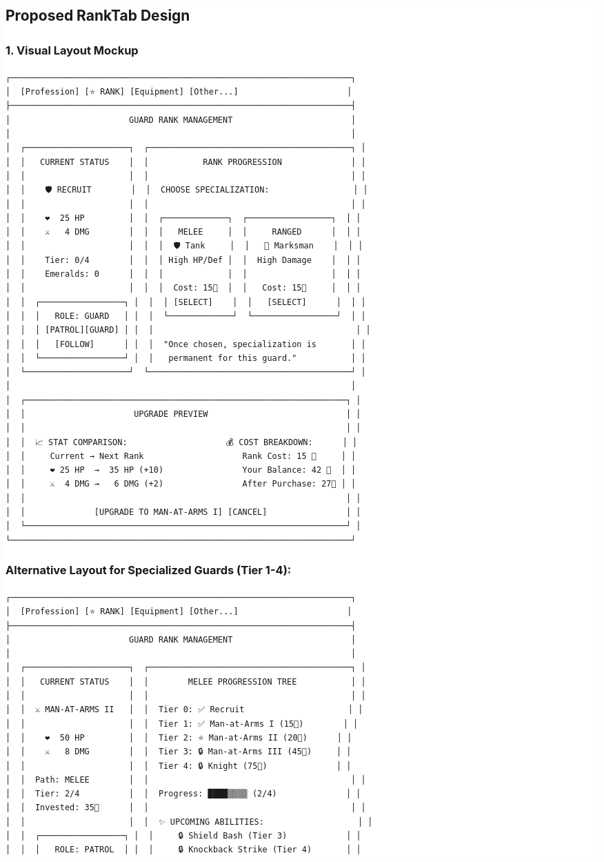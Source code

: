 ## Proposed RankTab Design

### 1. Visual Layout Mockup

```
┌─────────────────────────────────────────────────────────────────────┐
│  [Profession] [⭐ RANK] [Equipment] [Other...]                      │
├─────────────────────────────────────────────────────────────────────┤
│                        GUARD RANK MANAGEMENT                        │
│                                                                     │
│  ┌─────────────────────┐  ┌─────────────────────────────────────────┐ │
│  │   CURRENT STATUS    │  │           RANK PROGRESSION              │ │
│  │                     │  │                                         │ │
│  │    🛡️ RECRUIT        │  │  CHOOSE SPECIALIZATION:                 │ │
│  │                     │  │                                         │ │
│  │    ❤️  25 HP         │  │  ┌─────────────┐  ┌─────────────────┐  │ │
│  │    ⚔️   4 DMG        │  │  │   MELEE     │  │     RANGED      │  │ │
│  │                     │  │  │  🛡️ Tank     │  │   🏹 Marksman    │  │ │
│  │    Tier: 0/4        │  │  │ High HP/Def │  │  High Damage    │  │ │
│  │    Emeralds: 0      │  │  │             │  │                 │  │ │
│  │                     │  │  │  Cost: 15💎  │  │   Cost: 15💎     │  │ │
│  │  ┌─────────────────┐ │  │  │ [SELECT]    │  │   [SELECT]      │  │ │
│  │  │   ROLE: GUARD   │ │  │  └─────────────┘  └─────────────────┘  │ │
│  │  │ [PATROL][GUARD] │ │  │                                         │ │
│  │  │   [FOLLOW]      │ │  │  "Once chosen, specialization is       │ │
│  │  └─────────────────┘ │  │   permanent for this guard."           │ │
│  └─────────────────────┘  └─────────────────────────────────────────┘ │
│                                                                     │
│  ┌─────────────────────────────────────────────────────────────────┐ │
│  │                      UPGRADE PREVIEW                            │ │
│  │                                                                 │ │
│  │  📈 STAT COMPARISON:                    💰 COST BREAKDOWN:      │ │
│  │     Current → Next Rank                    Rank Cost: 15 💎     │ │
│  │     ❤️ 25 HP  →  35 HP (+10)                Your Balance: 42 💎  │ │
│  │     ⚔️  4 DMG →   6 DMG (+2)                After Purchase: 27💎 │ │
│  │                                                                 │ │
│  │              [UPGRADE TO MAN-AT-ARMS I] [CANCEL]                │ │
│  └─────────────────────────────────────────────────────────────────┘ │
└─────────────────────────────────────────────────────────────────────┘
```

### Alternative Layout for Specialized Guards (Tier 1-4):

```
┌─────────────────────────────────────────────────────────────────────┐
│  [Profession] [⭐ RANK] [Equipment] [Other...]                      │
├─────────────────────────────────────────────────────────────────────┤
│                        GUARD RANK MANAGEMENT                        │
│                                                                     │
│  ┌─────────────────────┐  ┌─────────────────────────────────────────┐ │
│  │   CURRENT STATUS    │  │        MELEE PROGRESSION TREE           │ │
│  │                     │  │                                         │ │
│  │  ⚔️ MAN-AT-ARMS II   │  │  Tier 0: ✅ Recruit                     │ │
│  │                     │  │  Tier 1: ✅ Man-at-Arms I (15💎)        │ │
│  │    ❤️  50 HP         │  │  Tier 2: ⭐ Man-at-Arms II (20💎)      │ │
│  │    ⚔️   8 DMG        │  │  Tier 3: 🔒 Man-at-Arms III (45💎)     │ │
│  │                     │  │  Tier 4: 🔒 Knight (75💎)              │ │
│  │  Path: MELEE        │  │                                         │ │
│  │  Tier: 2/4          │  │  Progress: ████▒▒▒▒ (2/4)              │ │
│  │  Invested: 35💎      │  │                                         │ │
│  │                     │  │  ✨ UPCOMING ABILITIES:                   │ │
│  │  ┌─────────────────┐ │  │     🔒 Shield Bash (Tier 3)            │ │
│  │  │   ROLE: PATROL  │ │  │     🔒 Knockback Strike (Tier 4)       │ │
```